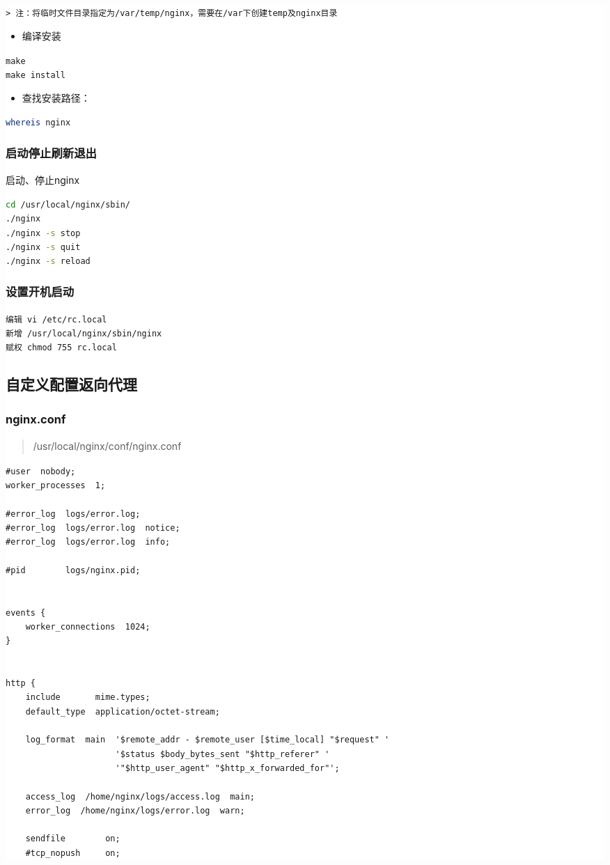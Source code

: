     > 注：将临时文件目录指定为/var/temp/nginx，需要在/var下创建temp及nginx目录
- 编译安装
```text
make
make install
```

- 查找安装路径：
```bash
whereis nginx
```  
### 启动停止刷新退出
启动、停止nginx
```bash
cd /usr/local/nginx/sbin/
./nginx 
./nginx -s stop
./nginx -s quit
./nginx -s reload

```

### 设置开机启动
```text
编辑 vi /etc/rc.local
新增 /usr/local/nginx/sbin/nginx
赋权 chmod 755 rc.local
```

## 自定义配置返向代理

### nginx.conf
> /usr/local/nginx/conf/nginx.conf

```text
#user  nobody;
worker_processes  1;

#error_log  logs/error.log;
#error_log  logs/error.log  notice;
#error_log  logs/error.log  info;

#pid        logs/nginx.pid;


events {
    worker_connections  1024;
}


http {
    include       mime.types;
    default_type  application/octet-stream;

    log_format  main  '$remote_addr - $remote_user [$time_local] "$request" '
                      '$status $body_bytes_sent "$http_referer" '
                      '"$http_user_agent" "$http_x_forwarded_for"';

    access_log  /home/nginx/logs/access.log  main;
    error_log  /home/nginx/logs/error.log  warn;

    sendfile        on;
    #tcp_nopush     on;

```